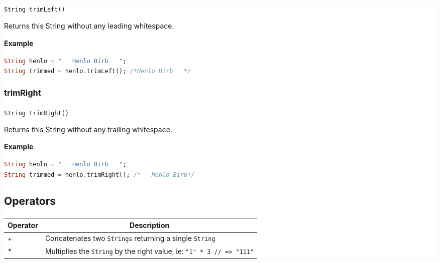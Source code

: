 `String trimLeft()`

Returns this String without any leading whitespace.

**Example**
```dart
String henlo = "   Henlo Birb   ";
String trimmed = henlo.trimLeft(); /*Henlo Birb   */
```

### trimRight

`String trimRight()`

Returns this String without any trailing whitespace.

**Example**
```dart
String henlo = "   Henlo Birb   ";
String trimmed = henlo.trimRight(); /*   Henlo Birb*/
```

## Operators

|Operator|Description|
| -- | -- |
|+|Concatenates two `Strings` returning a single `String`|
|*|Multiplies the `String` by the right value, ie: `"1" * 3 // => "111"`|
